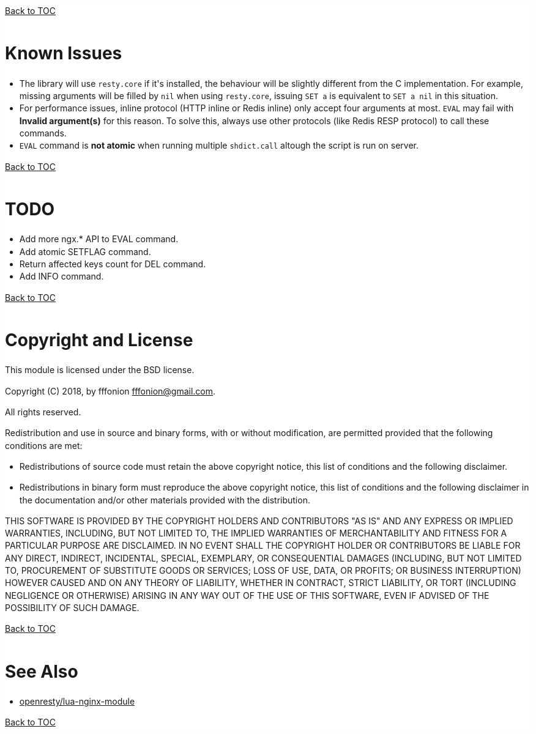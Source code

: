 
[Back to TOC](#table-of-contents)


Known Issues
====

- The library will use `resty.core` if it's installed, the behaviour will be slightly different from the C implementation. For example, missing arguments will be filled by `nil` when using `resty.core`, issuing `SET a` is equivalent to `SET a nil` in this situation.
- For performance issues, inline protocol (HTTP inline or Redis inline) only accept four arguments at most. `EVAL` may fail with **Invalid argument(s)** for this reason. To solve this, always use other protocols (like Redis RESP protocol) to call these commands.
- `EVAL` command is **not atomic** when running multiple `shdict.call` altough the script is run on server.

[Back to TOC](#table-of-contents)


TODO
====

- Add more ngx.* API to EVAL command.
- Add atomic SETFLAG command.
- Return affected keys count for DEL command.
- Add INFO command.

[Back to TOC](#table-of-contents)


Copyright and License
=====================

This module is licensed under the BSD license.

Copyright (C) 2018, by fffonion <fffonion@gmail.com>.

All rights reserved.

Redistribution and use in source and binary forms, with or without modification, are permitted provided that the following conditions are met:

* Redistributions of source code must retain the above copyright notice, this list of conditions and the following disclaimer.

* Redistributions in binary form must reproduce the above copyright notice, this list of conditions and the following disclaimer in the documentation and/or other materials provided with the distribution.

THIS SOFTWARE IS PROVIDED BY THE COPYRIGHT HOLDERS AND CONTRIBUTORS "AS IS" AND ANY EXPRESS OR IMPLIED WARRANTIES, INCLUDING, BUT NOT LIMITED TO, THE IMPLIED WARRANTIES OF MERCHANTABILITY AND FITNESS FOR A PARTICULAR PURPOSE ARE DISCLAIMED. IN NO EVENT SHALL THE COPYRIGHT HOLDER OR CONTRIBUTORS BE LIABLE FOR ANY DIRECT, INDIRECT, INCIDENTAL, SPECIAL, EXEMPLARY, OR CONSEQUENTIAL DAMAGES (INCLUDING, BUT NOT LIMITED TO, PROCUREMENT OF SUBSTITUTE GOODS OR SERVICES; LOSS OF USE, DATA, OR PROFITS; OR BUSINESS INTERRUPTION) HOWEVER CAUSED AND ON ANY THEORY OF LIABILITY, WHETHER IN CONTRACT, STRICT LIABILITY, OR TORT (INCLUDING NEGLIGENCE OR OTHERWISE) ARISING IN ANY WAY OUT OF THE USE OF THIS SOFTWARE, EVEN IF ADVISED OF THE POSSIBILITY OF SUCH DAMAGE.

[Back to TOC](#table-of-contents)


See Also
========
* [openresty/lua-nginx-module](https://github.com/openresty/lua-nginx-module)

[Back to TOC](#table-of-contents)

